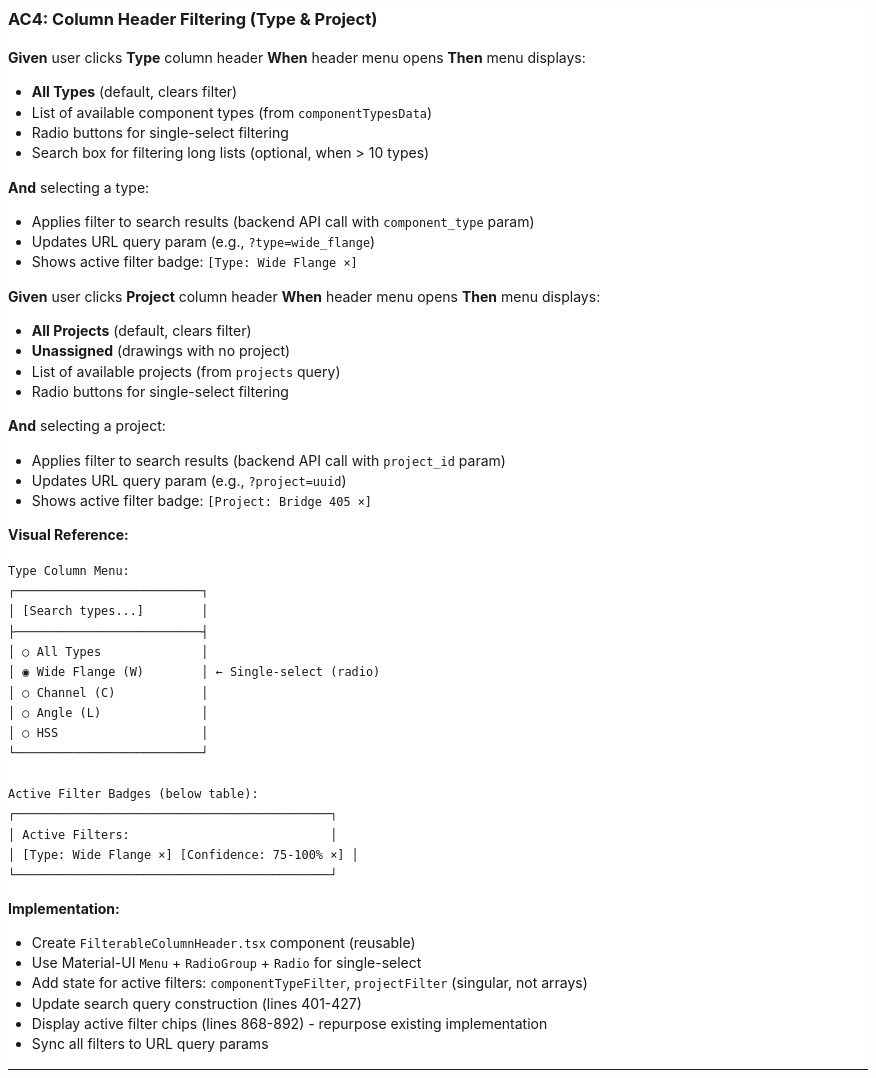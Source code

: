 
### **AC4: Column Header Filtering (Type & Project)**

**Given** user clicks **Type** column header
**When** header menu opens
**Then** menu displays:
- **All Types** (default, clears filter)
- List of available component types (from `componentTypesData`)
- Radio buttons for single-select filtering
- Search box for filtering long lists (optional, when > 10 types)

**And** selecting a type:
- Applies filter to search results (backend API call with `component_type` param)
- Updates URL query param (e.g., `?type=wide_flange`)
- Shows active filter badge: `[Type: Wide Flange ×]`

**Given** user clicks **Project** column header
**When** header menu opens
**Then** menu displays:
- **All Projects** (default, clears filter)
- **Unassigned** (drawings with no project)
- List of available projects (from `projects` query)
- Radio buttons for single-select filtering

**And** selecting a project:
- Applies filter to search results (backend API call with `project_id` param)
- Updates URL query param (e.g., `?project=uuid`)
- Shows active filter badge: `[Project: Bridge 405 ×]`

**Visual Reference:**
```
Type Column Menu:
┌──────────────────────────┐
│ [Search types...]        │
├──────────────────────────┤
│ ○ All Types              │
│ ◉ Wide Flange (W)        │ ← Single-select (radio)
│ ○ Channel (C)            │
│ ○ Angle (L)              │
│ ○ HSS                    │
└──────────────────────────┘

Active Filter Badges (below table):
┌────────────────────────────────────────────┐
│ Active Filters:                            │
│ [Type: Wide Flange ×] [Confidence: 75-100% ×] │
└────────────────────────────────────────────┘
```

**Implementation:**
- Create `FilterableColumnHeader.tsx` component (reusable)
- Use Material-UI `Menu` + `RadioGroup` + `Radio` for single-select
- Add state for active filters: `componentTypeFilter`, `projectFilter` (singular, not arrays)
- Update search query construction (lines 401-427)
- Display active filter chips (lines 868-892) - repurpose existing implementation
- Sync all filters to URL query params

---